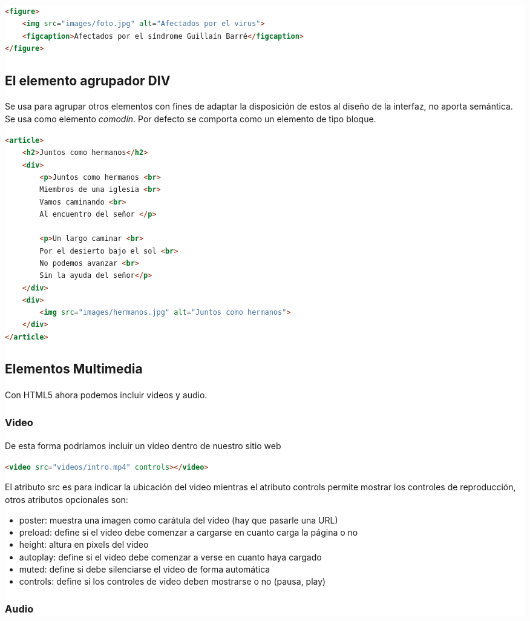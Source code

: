 ```html
<figure>
	<img src="images/foto.jpg" alt="Afectados por el virus">
	<figcaption>Afectados por el síndrome Guillaín Barré</figcaption>
</figure>
```
## El elemento agrupador DIV

Se usa para agrupar otros elementos con fines de adaptar la disposición de estos al diseño de la interfaz, no aporta semántica. Se usa como elemento *comodín*. Por defecto se comporta como un elemento de tipo bloque.

```html
<article>
	<h2>Juntos como hermanos</h2>
	<div>
		<p>Juntos como hermanos <br>
		Miembros de una iglesia <br>
		Vamos caminando <br>
		Al encuentro del señor </p>
		
		<p>Un largo caminar <br>
		Por el desierto bajo el sol <br>
		No podemos avanzar <br>
		Sin la ayuda del señor</p>
	</div>
	<div>
		<img src="images/hermanos.jpg" alt="Juntos como hermanos">
	</div>
</article>
```

## Elementos Multimedia

Con HTML5 ahora podemos incluir videos y audio.

### Video

De esta forma podríamos incluir un video dentro de nuestro sitio web
```html
<video src="videos/intro.mp4" controls></video>
```

El atributo src es para indicar la ubicación del video mientras el atributo controls permite mostrar los controles de reproducción, otros atributos opcionales son: 
* poster: muestra una imagen como carátula del video (hay que pasarle una URL)
* preload: define si el video debe comenzar a cargarse en cuanto carga la página o no 
* height: altura en pixels del video
* autoplay: define si el video debe comenzar a verse en cuanto haya cargado
* muted: define si debe silenciarse el video de forma automática
* controls: define si los controles de video deben mostrarse o no (pausa, play)

### Audio
